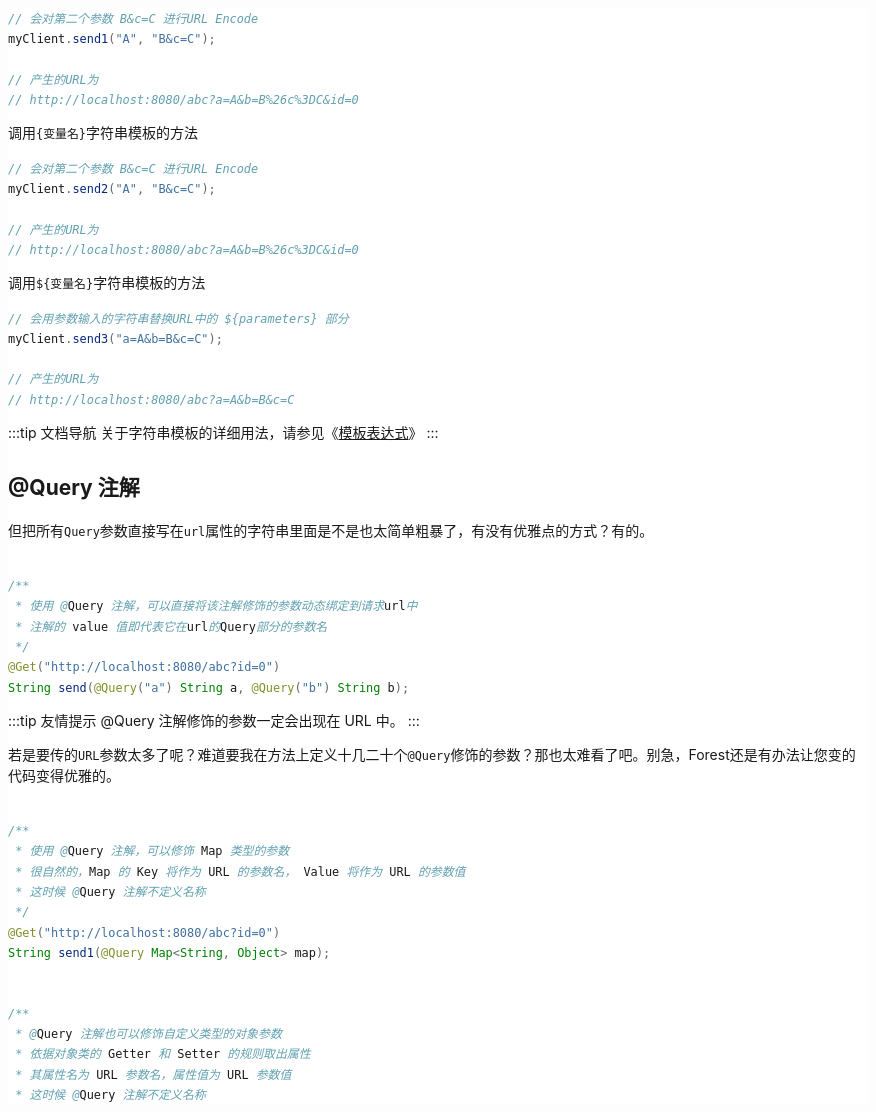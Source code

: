 ```java
// 会对第二个参数 B&c=C 进行URL Encode
myClient.send1("A", "B&c=C");

// 产生的URL为
// http://localhost:8080/abc?a=A&b=B%26c%3DC&id=0
```

调用`{变量名}`字符串模板的方法

```java
// 会对第二个参数 B&c=C 进行URL Encode
myClient.send2("A", "B&c=C");

// 产生的URL为
// http://localhost:8080/abc?a=A&b=B%26c%3DC&id=0
```

调用`${变量名}`字符串模板的方法

```java
// 会用参数输入的字符串替换URL中的 ${parameters} 部分
myClient.send3("a=A&b=B&c=C");

// 产生的URL为
// http://localhost:8080/abc?a=A&b=B&c=C
```

:::tip 文档导航
关于字符串模板的详细用法，请参见《[模板表达式](/pages/1.5.30/hello_world/)》
:::

## @Query 注解

但把所有`Query`参数直接写在`url`属性的字符串里面是不是也太简单粗暴了，有没有优雅点的方式？有的。

```java

/**
 * 使用 @Query 注解，可以直接将该注解修饰的参数动态绑定到请求url中
 * 注解的 value 值即代表它在url的Query部分的参数名
 */
@Get("http://localhost:8080/abc?id=0")
String send(@Query("a") String a, @Query("b") String b);

```

:::tip 友情提示
@Query 注解修饰的参数一定会出现在 URL 中。
:::

若是要传的`URL`参数太多了呢？难道要我在方法上定义十几二十个`@Query`修饰的参数？那也太难看了吧。别急，Forest还是有办法让您变的代码变得优雅的。

```java

/**
 * 使用 @Query 注解，可以修饰 Map 类型的参数
 * 很自然的，Map 的 Key 将作为 URL 的参数名， Value 将作为 URL 的参数值
 * 这时候 @Query 注解不定义名称
 */
@Get("http://localhost:8080/abc?id=0")
String send1(@Query Map<String, Object> map);


/**
 * @Query 注解也可以修饰自定义类型的对象参数
 * 依据对象类的 Getter 和 Setter 的规则取出属性
 * 其属性名为 URL 参数名，属性值为 URL 参数值
 * 这时候 @Query 注解不定义名称
```